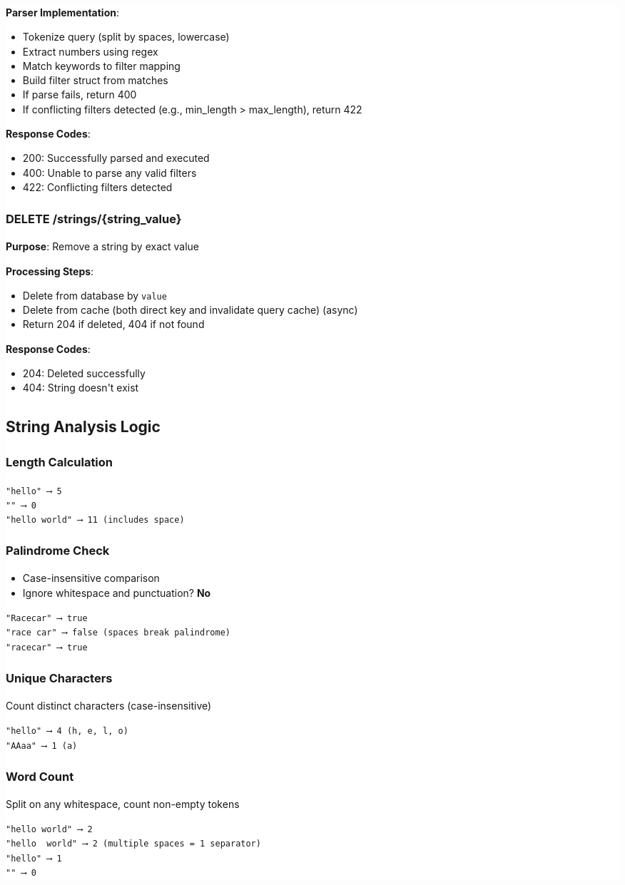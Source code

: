 **Parser Implementation**:
- Tokenize query (split by spaces, lowercase)
- Extract numbers using regex
- Match keywords to filter mapping
- Build filter struct from matches
- If parse fails, return 400
- If conflicting filters detected (e.g., min_length > max_length), return 422

**Response Codes**:
- 200: Successfully parsed and executed
- 400: Unable to parse any valid filters
- 422: Conflicting filters detected

### DELETE /strings/{string_value}

**Purpose**: Remove a string by exact value

**Processing Steps**:
- Delete from database by `value`
- Delete from cache (both direct key and invalidate query cache) (async)
- Return 204 if deleted, 404 if not found

**Response Codes**:
- 204: Deleted successfully
- 404: String doesn't exist

## String Analysis Logic

### Length Calculation
```
"hello" ⟶ 5
"" ⟶ 0
"hello world" ⟶ 11 (includes space)
```

### Palindrome Check
- Case-insensitive comparison
- Ignore whitespace and punctuation? **No**
```
"Racecar" ⟶ true
"race car" ⟶ false (spaces break palindrome)
"racecar" ⟶ true
```

### Unique Characters
Count distinct characters (case-insensitive)
```
"hello" ⟶ 4 (h, e, l, o)
"AAaa" ⟶ 1 (a)
```

### Word Count
Split on any whitespace, count non-empty tokens
```
"hello world" ⟶ 2
"hello  world" ⟶ 2 (multiple spaces = 1 separator)
"hello" ⟶ 1
"" ⟶ 0
```
